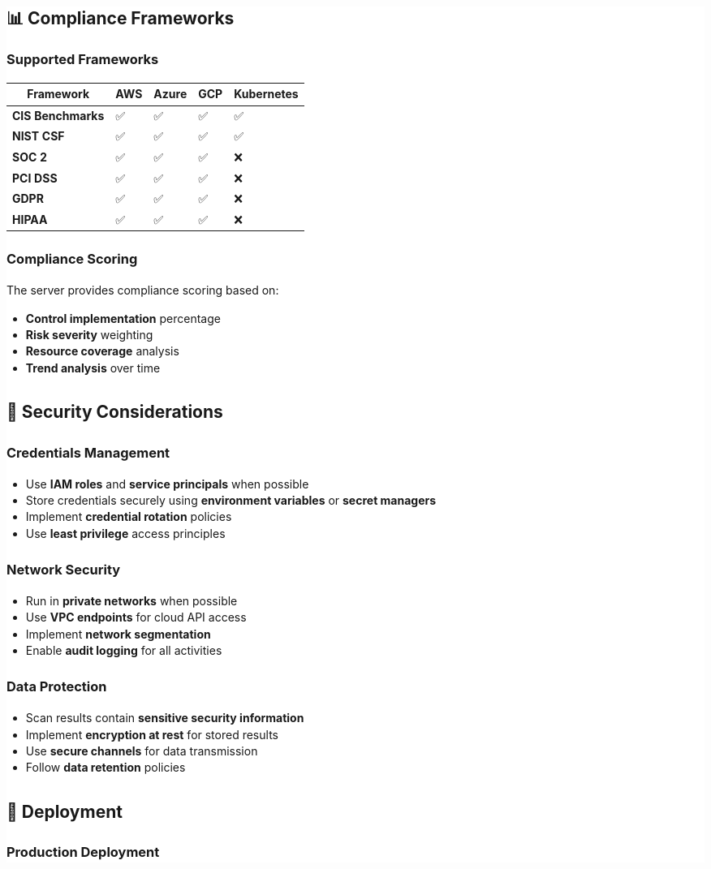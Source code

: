 ## 📊 Compliance Frameworks

### Supported Frameworks

| Framework | AWS | Azure | GCP | Kubernetes |
|-----------|-----|-------|-----|------------|
| **CIS Benchmarks** | ✅ | ✅ | ✅ | ✅ |
| **NIST CSF** | ✅ | ✅ | ✅ | ✅ |
| **SOC 2** | ✅ | ✅ | ✅ | ❌ |
| **PCI DSS** | ✅ | ✅ | ✅ | ❌ |
| **GDPR** | ✅ | ✅ | ✅ | ❌ |
| **HIPAA** | ✅ | ✅ | ✅ | ❌ |

### Compliance Scoring

The server provides compliance scoring based on:
- **Control implementation** percentage
- **Risk severity** weighting
- **Resource coverage** analysis
- **Trend analysis** over time

## 🔐 Security Considerations

### Credentials Management
- Use **IAM roles** and **service principals** when possible
- Store credentials securely using **environment variables** or **secret managers**
- Implement **credential rotation** policies
- Use **least privilege** access principles

### Network Security
- Run in **private networks** when possible
- Use **VPC endpoints** for cloud API access
- Implement **network segmentation**
- Enable **audit logging** for all activities

### Data Protection
- Scan results contain **sensitive security information**
- Implement **encryption at rest** for stored results
- Use **secure channels** for data transmission
- Follow **data retention** policies

## 🚀 Deployment

### Production Deployment
